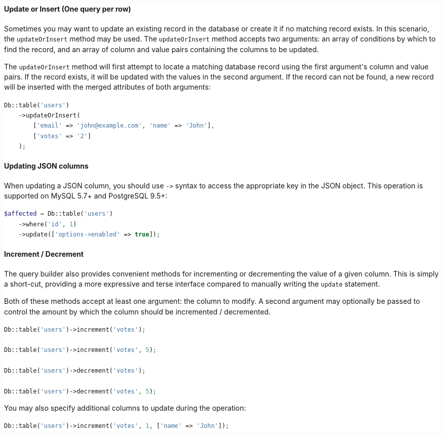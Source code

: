 #### Update or Insert (One query per row)

Sometimes you may want to update an existing record in the database or create it if no matching record exists. In this scenario, the `updateOrInsert` method may be used. The `updateOrInsert` method accepts two arguments: an array of conditions by which to find the record, and an array of column and value pairs containing the columns to be updated.

The `updateOrInsert` method will first attempt to locate a matching database record using the first argument's column and value pairs. If the record exists, it will be updated with the values in the second argument. If the record can not be found, a new record will be inserted with the merged attributes of both arguments:

```php
Db::table('users')
    ->updateOrInsert(
        ['email' => 'john@example.com', 'name' => 'John'],
        ['votes' => '2']
    );
```



#### Updating JSON columns

When updating a JSON column, you should use `->` syntax to access the appropriate key in the JSON object. This operation is supported on MySQL 5.7+ and PostgreSQL 9.5+:

```php
$affected = Db::table('users')
    ->where('id', 1)
    ->update(['options->enabled' => true]);
```

#### Increment / Decrement

The query builder also provides convenient methods for incrementing or decrementing the value of a given column. This is simply a short-cut, providing a more expressive and terse interface compared to manually writing the `update` statement.

Both of these methods accept at least one argument: the column to modify. A second argument may optionally be passed to control the amount by which the column should be incremented / decremented.

```php
Db::table('users')->increment('votes');

Db::table('users')->increment('votes', 5);

Db::table('users')->decrement('votes');

Db::table('users')->decrement('votes', 5);
```

You may also specify additional columns to update during the operation:

```php
Db::table('users')->increment('votes', 1, ['name' => 'John']);
```
